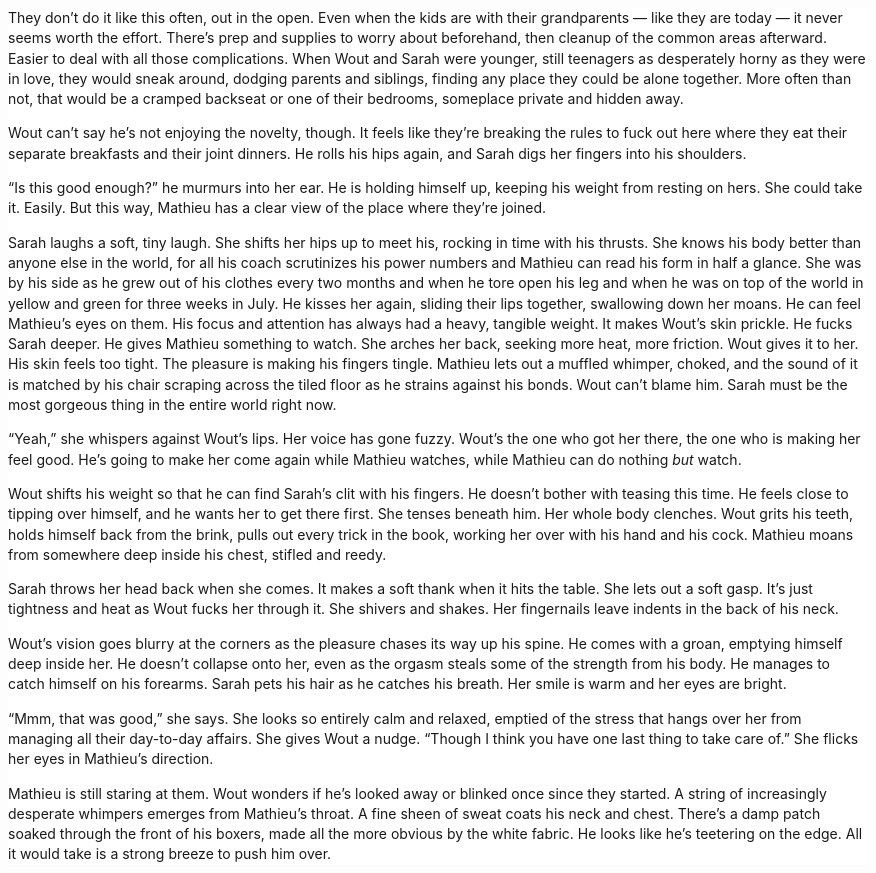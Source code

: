 They don’t do it like this often, out in the open. Even when the kids are with their grandparents — like they are today — it never seems worth the effort. There’s prep and supplies to worry about beforehand, then cleanup of the common areas afterward. Easier to deal with all those complications. When Wout and Sarah were younger, still teenagers as desperately horny as they were in love, they would sneak around, dodging parents and siblings, finding any place they could be alone together. More often than not, that would be a cramped backseat or one of their bedrooms, someplace private and hidden away.

Wout can’t say he’s not enjoying the novelty, though. It feels like they’re breaking the rules to fuck out here where they eat their separate breakfasts and their joint dinners. He rolls his hips again, and Sarah digs her fingers into his shoulders.

“Is this good enough?” he murmurs into her ear. He is holding himself up, keeping his weight from resting on hers. She could take it. Easily. But this way, Mathieu has a clear view of the place where they’re joined.

Sarah laughs a soft, tiny laugh. She shifts her hips up to meet his, rocking in time with his thrusts. She knows his body better than anyone else in the world, for all his coach scrutinizes his power numbers and Mathieu can read his form in half a glance. She was by his side as he grew out of his clothes every two months and when he tore open his leg and when he was on top of the world in yellow and green for three weeks in July. He kisses her again, sliding their lips together, swallowing down her moans. He can feel Mathieu’s eyes on them. His focus and attention has always had a heavy, tangible weight. It makes Wout’s skin prickle. He fucks Sarah deeper. He gives Mathieu something to watch. She arches her back, seeking more heat, more friction. Wout gives it to her. His skin feels too tight. The pleasure is making his fingers tingle. Mathieu lets out a muffled whimper, choked, and the sound of it is matched by his chair scraping across the tiled floor as he strains against his bonds. Wout can’t blame him. Sarah must be the most gorgeous thing in the entire world right now.

“Yeah,” she whispers against Wout’s lips. Her voice has gone fuzzy. Wout’s the one who got her there, the one who is making her feel good. He’s going to make her come again while Mathieu watches, while Mathieu can do nothing *but* watch.

Wout shifts his weight so that he can find Sarah’s clit with his fingers. He doesn’t bother with teasing this time. He feels close to tipping over himself, and he wants her to get there first. She tenses beneath him. Her whole body clenches. Wout grits his teeth, holds himself back from the brink, pulls out every trick in the book, working her over with his hand and his cock. Mathieu moans from somewhere deep inside his chest, stifled and reedy.

Sarah throws her head back when she comes. It makes a soft thank when it hits the table. She lets out a soft gasp. It’s just tightness and heat as Wout fucks her through it. She shivers and shakes. Her fingernails leave indents in the back of his neck.

Wout’s vision goes blurry at the corners as the pleasure chases its way up his spine. He comes with a groan, emptying himself deep inside her. He doesn’t collapse onto her, even as the orgasm steals some of the strength from his body. He manages to catch himself on his forearms. Sarah pets his hair as he catches his breath. Her smile is warm and her eyes are bright.

“Mmm, that was good,” she says. She looks so entirely calm and relaxed, emptied of the stress that hangs over her from managing all their day\-to\-day affairs. She gives Wout a nudge. “Though I think you have one last thing to take care of.” She flicks her eyes in Mathieu’s direction.

Mathieu is still staring at them. Wout wonders if he’s looked away or blinked once since they started. A string of increasingly desperate whimpers emerges from Mathieu’s throat. A fine sheen of sweat coats his neck and chest. There’s a damp patch soaked through the front of his boxers, made all the more obvious by the white fabric. He looks like he’s teetering on the edge. All it would take is a strong breeze to push him over.
